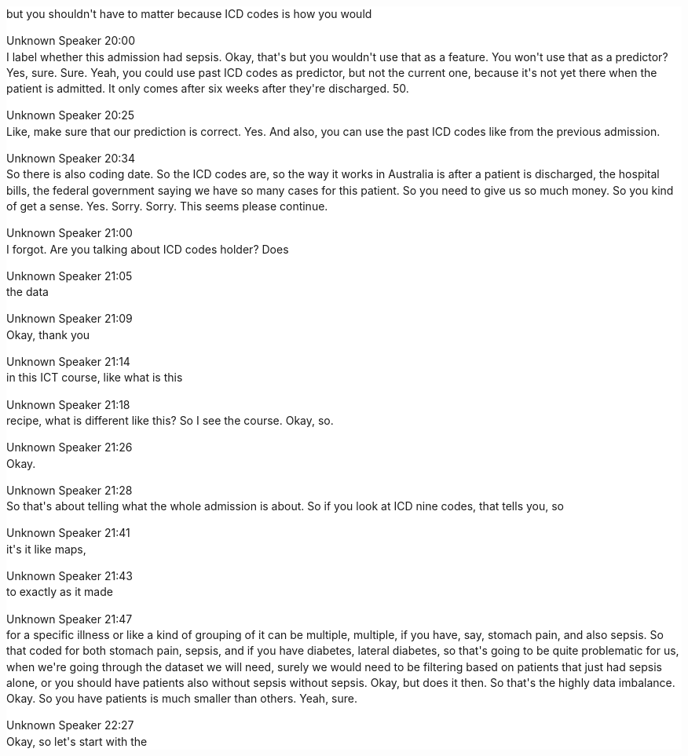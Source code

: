 




but you shouldn't have to matter because ICD codes is how you would

Unknown Speaker  20:00  
I label whether this admission had sepsis. Okay, that's but you wouldn't use that as a feature. You won't use that as a predictor? Yes, sure. Sure. Yeah, you could use past ICD codes as predictor, but not the current one, because it's not yet there when the patient is admitted. It only comes after six weeks after they're discharged. 50.

Unknown Speaker  20:25  
Like, make sure that our prediction is correct. Yes. And also, you can use the past ICD codes like from the previous admission.

Unknown Speaker  20:34  
So there is also coding date. So the ICD codes are, so the way it works in Australia is after a patient is discharged, the hospital bills, the federal government saying we have so many cases for this patient. So you need to give us so much money. So you kind of get a sense. Yes. Sorry. Sorry. This seems please continue.

Unknown Speaker  21:00  
I forgot. Are you talking about ICD codes holder? Does

Unknown Speaker  21:05  
the data

Unknown Speaker  21:09  
Okay, thank you

Unknown Speaker  21:14  
in this ICT course, like what is this

Unknown Speaker  21:18  
recipe, what is different like this? So I see the course. Okay, so.

Unknown Speaker  21:26  
Okay.

Unknown Speaker  21:28  
So that's about telling what the whole admission is about. So if you look at ICD nine codes, that tells you, so

Unknown Speaker  21:41  
it's it like maps,

Unknown Speaker  21:43  
to exactly as it made

Unknown Speaker  21:47  
for a specific illness or like a kind of grouping of it can be multiple, multiple, if you have, say, stomach pain, and also sepsis. So that coded for both stomach pain, sepsis, and if you have diabetes, lateral diabetes, so that's going to be quite problematic for us, when we're going through the dataset we will need, surely we would need to be filtering based on patients that just had sepsis alone, or you should have patients also without sepsis without sepsis. Okay, but does it then. So that's the highly data imbalance. Okay. So you have patients is much smaller than others. Yeah, sure.

Unknown Speaker  22:27  
Okay, so let's start with the
